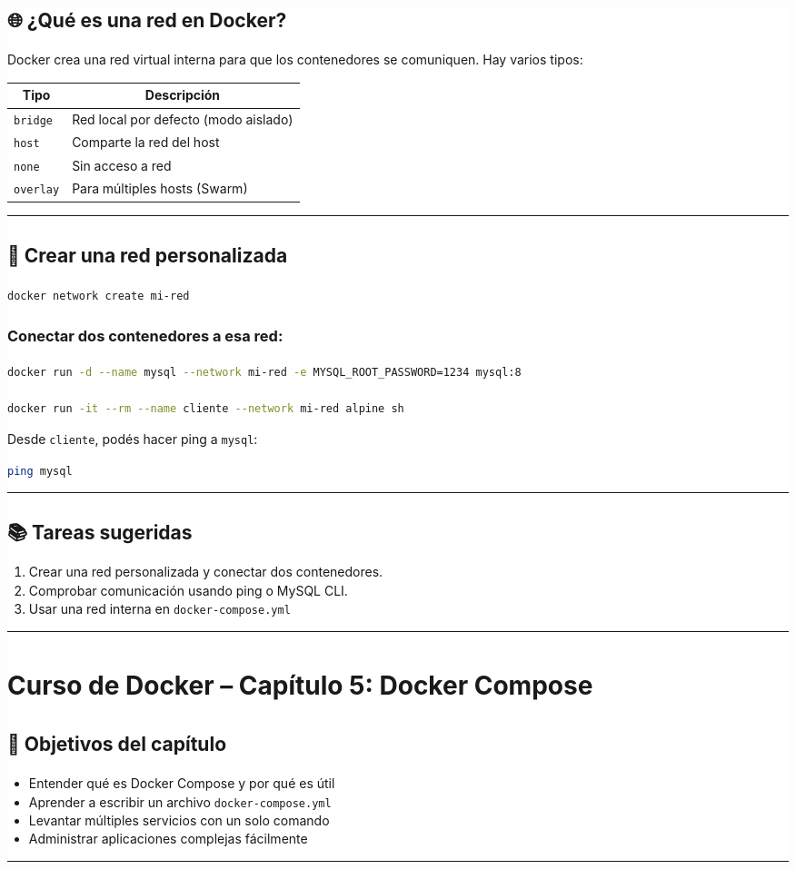 ## 🌐 ¿Qué es una red en Docker?

Docker crea una red virtual interna para que los contenedores se comuniquen. Hay varios tipos:

| Tipo         | Descripción                            |
|--------------|----------------------------------------|
| `bridge`     | Red local por defecto (modo aislado)   |
| `host`       | Comparte la red del host               |
| `none`       | Sin acceso a red                       |
| `overlay`    | Para múltiples hosts (Swarm)           |

---

## 🧱 Crear una red personalizada

```bash
docker network create mi-red
```

### Conectar dos contenedores a esa red:

```bash
docker run -d --name mysql --network mi-red -e MYSQL_ROOT_PASSWORD=1234 mysql:8

docker run -it --rm --name cliente --network mi-red alpine sh
```

Desde `cliente`, podés hacer ping a `mysql`:

```sh
ping mysql
```


---

## 📚 Tareas sugeridas

1. Crear una red personalizada y conectar dos contenedores.
2. Comprobar comunicación usando ping o MySQL CLI.
3. Usar una red interna en `docker-compose.yml` 

---



# Curso de Docker – Capítulo 5: Docker Compose

## 🎯 Objetivos del capítulo

- Entender qué es Docker Compose y por qué es útil
- Aprender a escribir un archivo `docker-compose.yml`
- Levantar múltiples servicios con un solo comando
- Administrar aplicaciones complejas fácilmente

---